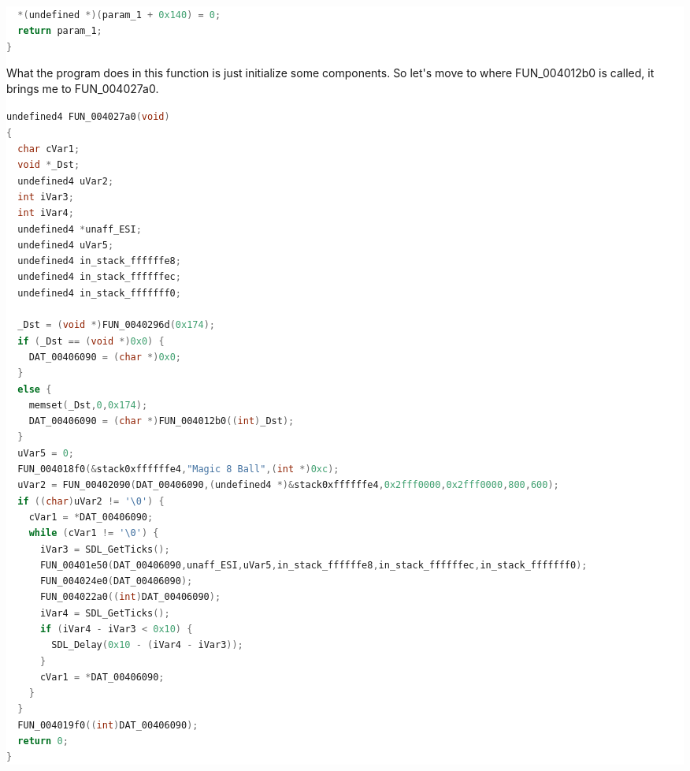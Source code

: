 ```cpp
  *(undefined *)(param_1 + 0x140) = 0;
  return param_1;
}
```

What the program does in this function is just initialize some components. So let's move to where FUN_004012b0 is called, it brings me to FUN_004027a0.

```cpp
undefined4 FUN_004027a0(void)
{
  char cVar1;
  void *_Dst;
  undefined4 uVar2;
  int iVar3;
  int iVar4;
  undefined4 *unaff_ESI;
  undefined4 uVar5;
  undefined4 in_stack_ffffffe8;
  undefined4 in_stack_ffffffec;
  undefined4 in_stack_fffffff0;

  _Dst = (void *)FUN_0040296d(0x174);
  if (_Dst == (void *)0x0) {
    DAT_00406090 = (char *)0x0;
  }
  else {
    memset(_Dst,0,0x174);
    DAT_00406090 = (char *)FUN_004012b0((int)_Dst);
  }
  uVar5 = 0;
  FUN_004018f0(&stack0xffffffe4,"Magic 8 Ball",(int *)0xc);
  uVar2 = FUN_00402090(DAT_00406090,(undefined4 *)&stack0xffffffe4,0x2fff0000,0x2fff0000,800,600);
  if ((char)uVar2 != '\0') {
    cVar1 = *DAT_00406090;
    while (cVar1 != '\0') {
      iVar3 = SDL_GetTicks();
      FUN_00401e50(DAT_00406090,unaff_ESI,uVar5,in_stack_ffffffe8,in_stack_ffffffec,in_stack_fffffff0);
      FUN_004024e0(DAT_00406090);
      FUN_004022a0((int)DAT_00406090);
      iVar4 = SDL_GetTicks();
      if (iVar4 - iVar3 < 0x10) {
        SDL_Delay(0x10 - (iVar4 - iVar3));
      }
      cVar1 = *DAT_00406090;
    }
  }
  FUN_004019f0((int)DAT_00406090);
  return 0;
}
```
